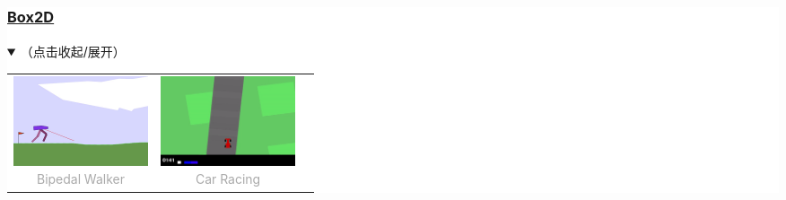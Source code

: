 </details>

### [Box2D](https://www.gymlibrary.dev/environments/box2d/)

<details open>
<summary>（点击收起/展开）</summary>

<table rules="none" align="center"><tr>
<td> <center>
<img src="docs/source/_static/figures/box2d/bipedal_walker.gif" height=100" /><br/><font color="AAAAAA">Bipedal Walker</font>
</center></td>
<td> <center>
<img src="docs/source/_static/figures/box2d/car_racing.gif" height=100" /> <br/> <font color="AAAAAA">Car Racing</font>
</center> </td>
<td> <center>